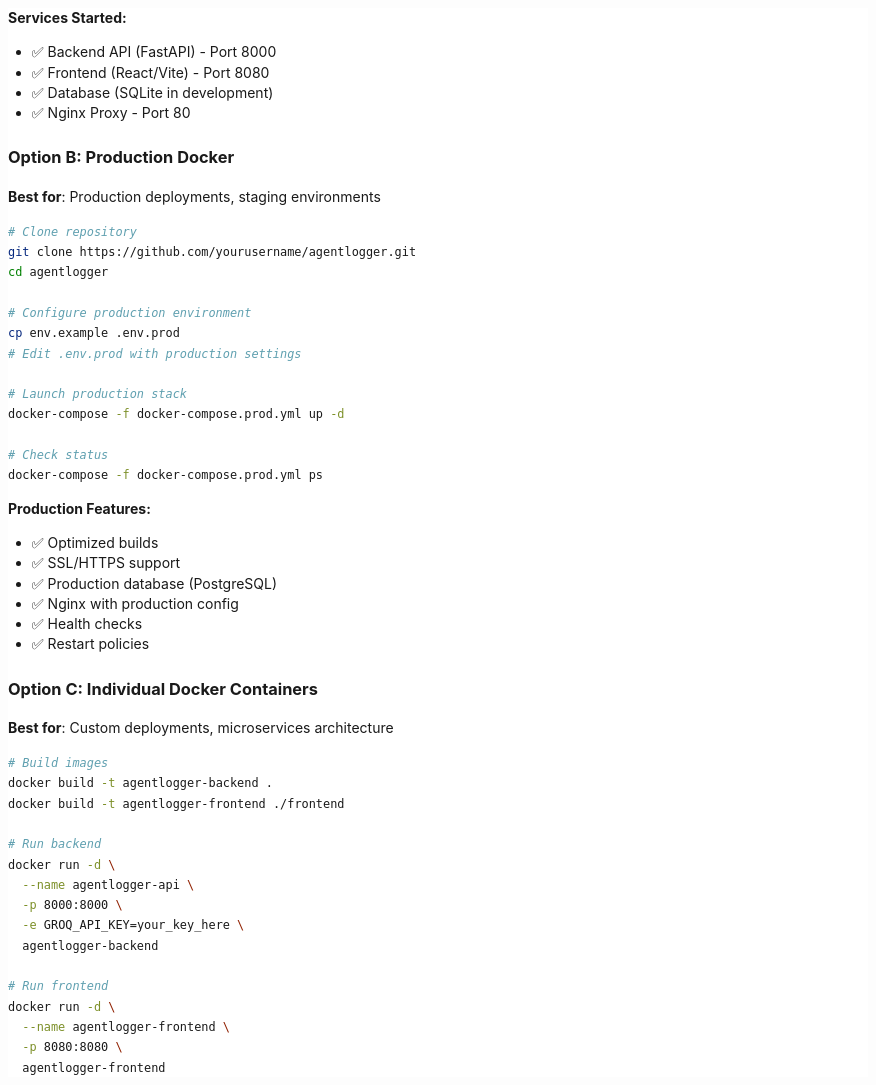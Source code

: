 **Services Started:**
- ✅ Backend API (FastAPI) - Port 8000
- ✅ Frontend (React/Vite) - Port 8080  
- ✅ Database (SQLite in development)
- ✅ Nginx Proxy - Port 80

### Option B: Production Docker

**Best for**: Production deployments, staging environments

```bash
# Clone repository
git clone https://github.com/yourusername/agentlogger.git
cd agentlogger

# Configure production environment
cp env.example .env.prod
# Edit .env.prod with production settings

# Launch production stack
docker-compose -f docker-compose.prod.yml up -d

# Check status
docker-compose -f docker-compose.prod.yml ps
```

**Production Features:**
- ✅ Optimized builds
- ✅ SSL/HTTPS support
- ✅ Production database (PostgreSQL)
- ✅ Nginx with production config
- ✅ Health checks
- ✅ Restart policies

### Option C: Individual Docker Containers

**Best for**: Custom deployments, microservices architecture

```bash
# Build images
docker build -t agentlogger-backend .
docker build -t agentlogger-frontend ./frontend

# Run backend
docker run -d \
  --name agentlogger-api \
  -p 8000:8000 \
  -e GROQ_API_KEY=your_key_here \
  agentlogger-backend

# Run frontend  
docker run -d \
  --name agentlogger-frontend \
  -p 8080:8080 \
  agentlogger-frontend
```
